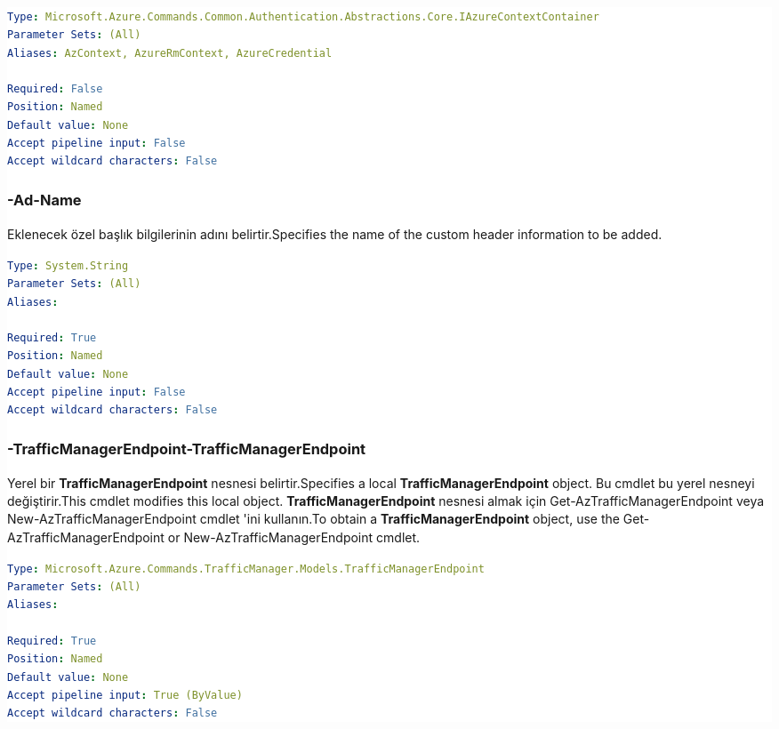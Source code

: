```yaml
Type: Microsoft.Azure.Commands.Common.Authentication.Abstractions.Core.IAzureContextContainer
Parameter Sets: (All)
Aliases: AzContext, AzureRmContext, AzureCredential

Required: False
Position: Named
Default value: None
Accept pipeline input: False
Accept wildcard characters: False
```

### <span data-ttu-id="7bc13-119">-Ad</span><span class="sxs-lookup"><span data-stu-id="7bc13-119">-Name</span></span>
<span data-ttu-id="7bc13-120">Eklenecek özel başlık bilgilerinin adını belirtir.</span><span class="sxs-lookup"><span data-stu-id="7bc13-120">Specifies the name of the custom header information to be added.</span></span>

```yaml
Type: System.String
Parameter Sets: (All)
Aliases:

Required: True
Position: Named
Default value: None
Accept pipeline input: False
Accept wildcard characters: False
```

### <span data-ttu-id="7bc13-121">-TrafficManagerEndpoint</span><span class="sxs-lookup"><span data-stu-id="7bc13-121">-TrafficManagerEndpoint</span></span>
<span data-ttu-id="7bc13-122">Yerel bir **TrafficManagerEndpoint** nesnesi belirtir.</span><span class="sxs-lookup"><span data-stu-id="7bc13-122">Specifies a local **TrafficManagerEndpoint** object.</span></span>
<span data-ttu-id="7bc13-123">Bu cmdlet bu yerel nesneyi değiştirir.</span><span class="sxs-lookup"><span data-stu-id="7bc13-123">This cmdlet modifies this local object.</span></span>
<span data-ttu-id="7bc13-124">**TrafficManagerEndpoint** nesnesi almak için Get-AzTrafficManagerEndpoint veya New-AzTrafficManagerEndpoint cmdlet 'ini kullanın.</span><span class="sxs-lookup"><span data-stu-id="7bc13-124">To obtain a **TrafficManagerEndpoint** object, use the Get-AzTrafficManagerEndpoint or New-AzTrafficManagerEndpoint cmdlet.</span></span>

```yaml
Type: Microsoft.Azure.Commands.TrafficManager.Models.TrafficManagerEndpoint
Parameter Sets: (All)
Aliases:

Required: True
Position: Named
Default value: None
Accept pipeline input: True (ByValue)
Accept wildcard characters: False
```
